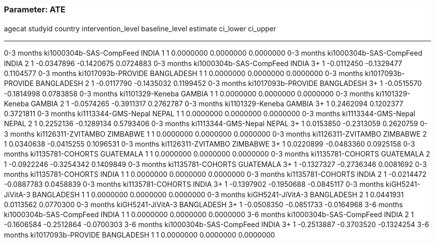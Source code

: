 

### Parameter: ATE


agecat         studyid                    country                        intervention_level   baseline_level      estimate     ci_lower     ci_upper
-------------  -------------------------  -----------------------------  -------------------  ---------------  -----------  -----------  -----------
0-3 months     ki1000304b-SAS-CompFeed    INDIA                          1                    1                  0.0000000    0.0000000    0.0000000
0-3 months     ki1000304b-SAS-CompFeed    INDIA                          2                    1                 -0.0347896   -0.1420675    0.0724883
0-3 months     ki1000304b-SAS-CompFeed    INDIA                          3+                   1                 -0.0112450   -0.1329477    0.1104577
0-3 months     ki1017093b-PROVIDE         BANGLADESH                     1                    1                  0.0000000    0.0000000    0.0000000
0-3 months     ki1017093b-PROVIDE         BANGLADESH                     2                    1                 -0.0117790   -0.1435032    0.1199452
0-3 months     ki1017093b-PROVIDE         BANGLADESH                     3+                   1                 -0.0515570   -0.1814998    0.0783858
0-3 months     ki1101329-Keneba           GAMBIA                         1                    1                  0.0000000    0.0000000    0.0000000
0-3 months     ki1101329-Keneba           GAMBIA                         2                    1                 -0.0574265   -0.3911317    0.2762787
0-3 months     ki1101329-Keneba           GAMBIA                         3+                   1                  0.2462094    0.1202377    0.3721811
0-3 months     ki1113344-GMS-Nepal        NEPAL                          1                    1                  0.0000000    0.0000000    0.0000000
0-3 months     ki1113344-GMS-Nepal        NEPAL                          2                    1                  0.2252136   -0.1289134    0.5793406
0-3 months     ki1113344-GMS-Nepal        NEPAL                          3+                   1                  0.0153850   -0.2313059    0.2620759
0-3 months     ki1126311-ZVITAMBO         ZIMBABWE                       1                    1                  0.0000000    0.0000000    0.0000000
0-3 months     ki1126311-ZVITAMBO         ZIMBABWE                       2                    1                  0.0340638   -0.0415255    0.1096531
0-3 months     ki1126311-ZVITAMBO         ZIMBABWE                       3+                   1                  0.0220899   -0.0483360    0.0925158
0-3 months     ki1135781-COHORTS          GUATEMALA                      1                    1                  0.0000000    0.0000000    0.0000000
0-3 months     ki1135781-COHORTS          GUATEMALA                      2                    1                 -0.0922246   -0.3254342    0.1409849
0-3 months     ki1135781-COHORTS          GUATEMALA                      3+                   1                 -0.1327327   -0.2736346    0.0081692
0-3 months     ki1135781-COHORTS          INDIA                          1                    1                  0.0000000    0.0000000    0.0000000
0-3 months     ki1135781-COHORTS          INDIA                          2                    1                 -0.0214472   -0.0887783    0.0458839
0-3 months     ki1135781-COHORTS          INDIA                          3+                   1                 -0.1397902   -0.1950688   -0.0845117
0-3 months     kiGH5241-JiVitA-3          BANGLADESH                     1                    1                  0.0000000    0.0000000    0.0000000
0-3 months     kiGH5241-JiVitA-3          BANGLADESH                     2                    1                  0.0441931    0.0113562    0.0770300
0-3 months     kiGH5241-JiVitA-3          BANGLADESH                     3+                   1                 -0.0508350   -0.0851733   -0.0164968
3-6 months     ki1000304b-SAS-CompFeed    INDIA                          1                    1                  0.0000000    0.0000000    0.0000000
3-6 months     ki1000304b-SAS-CompFeed    INDIA                          2                    1                 -0.1606584   -0.2512864   -0.0700303
3-6 months     ki1000304b-SAS-CompFeed    INDIA                          3+                   1                 -0.2513887   -0.3703520   -0.1324254
3-6 months     ki1017093b-PROVIDE         BANGLADESH                     1                    1                  0.0000000    0.0000000    0.0000000
